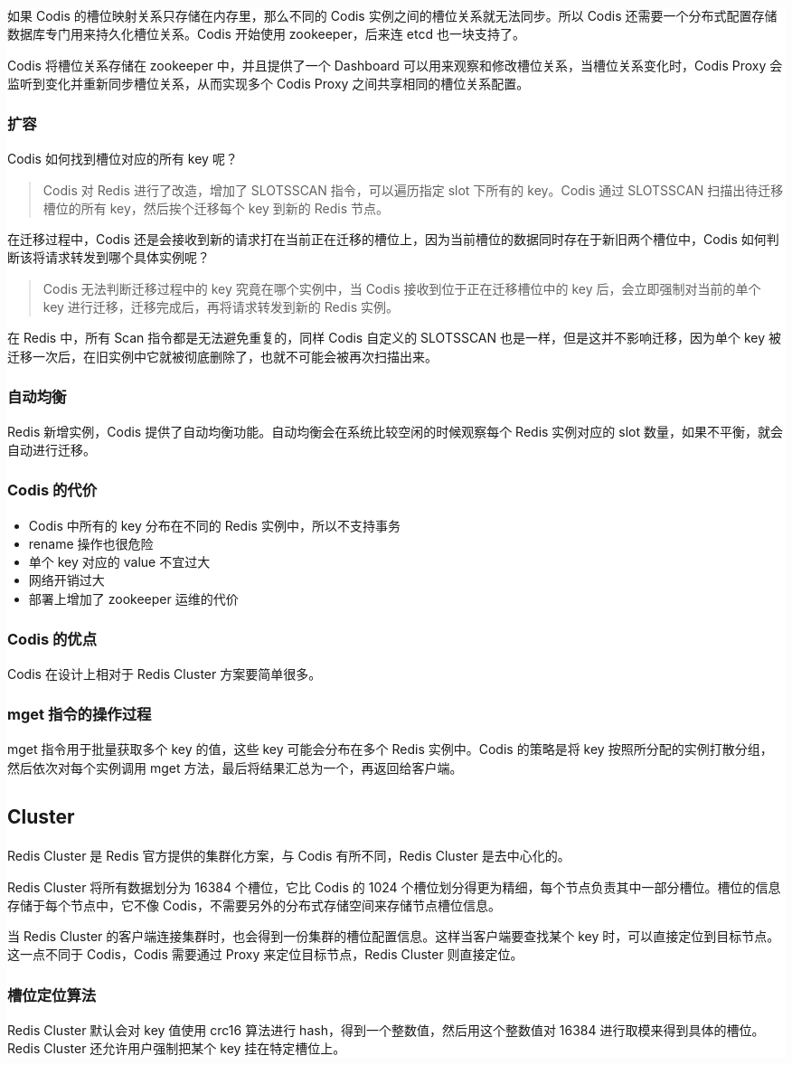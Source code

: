 如果 Codis 的槽位映射关系只存储在内存里，那么不同的 Codis 实例之间的槽位关系就无法同步。所以 Codis 还需要一个分布式配置存储数据库专门用来持久化槽位关系。Codis 开始使用 zookeeper，后来连 etcd 也一块支持了。

Codis 将槽位关系存储在 zookeeper 中，并且提供了一个 Dashboard 可以用来观察和修改槽位关系，当槽位关系变化时，Codis Proxy 会监听到变化并重新同步槽位关系，从而实现多个 Codis Proxy 之间共享相同的槽位关系配置。

### 扩容

Codis 如何找到槽位对应的所有 key 呢？

>    Codis 对 Redis 进行了改造，增加了 SLOTSSCAN 指令，可以遍历指定 slot 下所有的 key。Codis 通过 SLOTSSCAN 扫描出待迁移槽位的所有 key，然后挨个迁移每个 key 到新的 Redis 节点。

在迁移过程中，Codis 还是会接收到新的请求打在当前正在迁移的槽位上，因为当前槽位的数据同时存在于新旧两个槽位中，Codis 如何判断该将请求转发到哪个具体实例呢？

>   Codis 无法判断迁移过程中的 key 究竟在哪个实例中，当 Codis 接收到位于正在迁移槽位中的 key 后，会立即强制对当前的单个 key 进行迁移，迁移完成后，再将请求转发到新的 Redis 实例。

在 Redis 中，所有 Scan 指令都是无法避免重复的，同样 Codis 自定义的 SLOTSSCAN 也是一样，但是这并不影响迁移，因为单个 key 被迁移一次后，在旧实例中它就被彻底删除了，也就不可能会被再次扫描出来。

### 自动均衡

Redis 新增实例，Codis 提供了自动均衡功能。自动均衡会在系统比较空闲的时候观察每个 Redis 实例对应的 slot 数量，如果不平衡，就会自动进行迁移。

### Codis 的代价

-   Codis 中所有的 key 分布在不同的 Redis 实例中，所以不支持事务
-    rename 操作也很危险
-   单个 key 对应的 value 不宜过大
-   网络开销过大
-   部署上增加了 zookeeper 运维的代价

### Codis 的优点

Codis 在设计上相对于 Redis Cluster 方案要简单很多。

### mget 指令的操作过程

mget 指令用于批量获取多个 key 的值，这些 key 可能会分布在多个 Redis 实例中。Codis 的策略是将 key 按照所分配的实例打散分组，然后依次对每个实例调用 mget 方法，最后将结果汇总为一个，再返回给客户端。

## Cluster

Redis Cluster 是 Redis 官方提供的集群化方案，与 Codis 有所不同，Redis Cluster 是去中心化的。

Redis Cluster 将所有数据划分为 16384 个槽位，它比 Codis 的 1024 个槽位划分得更为精细，每个节点负责其中一部分槽位。槽位的信息存储于每个节点中，它不像 Codis，不需要另外的分布式存储空间来存储节点槽位信息。

当 Redis Cluster 的客户端连接集群时，也会得到一份集群的槽位配置信息。这样当客户端要查找某个 key 时，可以直接定位到目标节点。这一点不同于 Codis，Codis 需要通过 Proxy 来定位目标节点，Redis Cluster 则直接定位。

### 槽位定位算法

Redis Cluster 默认会对 key 值使用 crc16 算法进行 hash，得到一个整数值，然后用这个整数值对 16384 进行取模来得到具体的槽位。Redis Cluster 还允许用户强制把某个 key 挂在特定槽位上。
